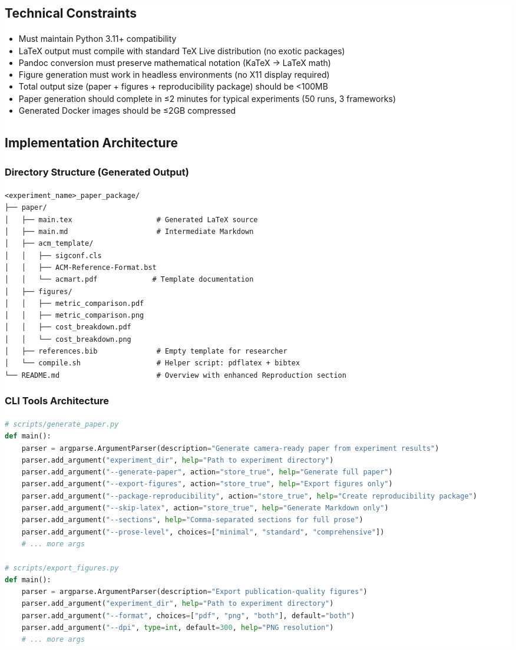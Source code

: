 ## Technical Constraints

- Must maintain Python 3.11+ compatibility
- LaTeX output must compile with standard TeX Live distribution (no exotic packages)
- Pandoc conversion must preserve mathematical notation (KaTeX → LaTeX math)
- Figure generation must work in headless environments (no X11 display required)
- Total output size (paper + figures + reproducibility package) should be <100MB
- Paper generation should complete in ≤2 minutes for typical experiments (50 runs, 3 frameworks)
- Generated Docker images should be ≤2GB compressed

## Implementation Architecture

### Directory Structure (Generated Output)
```
<experiment_name>_paper_package/
├── paper/
│   ├── main.tex                    # Generated LaTeX source
│   ├── main.md                     # Intermediate Markdown
│   ├── acm_template/
│   │   ├── sigconf.cls
│   │   ├── ACM-Reference-Format.bst
│   │   └── acmart.pdf             # Template documentation
│   ├── figures/
│   │   ├── metric_comparison.pdf
│   │   ├── metric_comparison.png
│   │   ├── cost_breakdown.pdf
│   │   └── cost_breakdown.png
│   ├── references.bib              # Empty template for researcher
│   └── compile.sh                  # Helper script: pdflatex + bibtex
└── README.md                       # Overview with enhanced Reproduction section
```

### CLI Tools Architecture
```python
# scripts/generate_paper.py
def main():
    parser = argparse.ArgumentParser(description="Generate camera-ready paper from experiment results")
    parser.add_argument("experiment_dir", help="Path to experiment directory")
    parser.add_argument("--generate-paper", action="store_true", help="Generate full paper")
    parser.add_argument("--export-figures", action="store_true", help="Export figures only")
    parser.add_argument("--package-reproducibility", action="store_true", help="Create reproducibility package")
    parser.add_argument("--skip-latex", action="store_true", help="Generate Markdown only")
    parser.add_argument("--sections", help="Comma-separated sections for full prose")
    parser.add_argument("--prose-level", choices=["minimal", "standard", "comprehensive"])
    # ... more args

# scripts/export_figures.py  
def main():
    parser = argparse.ArgumentParser(description="Export publication-quality figures")
    parser.add_argument("experiment_dir", help="Path to experiment directory")
    parser.add_argument("--format", choices=["pdf", "png", "both"], default="both")
    parser.add_argument("--dpi", type=int, default=300, help="PNG resolution")
    # ... more args
```
